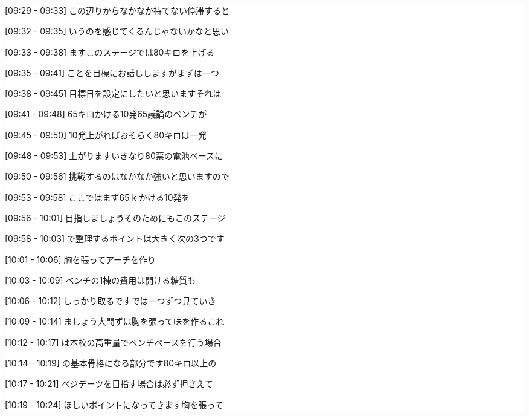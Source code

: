 [09:29 - 09:33]
この辺りからなかなか持てない停滞すると

[09:32 - 09:35]
いうのを感じてくるんじゃないかなと思い

[09:33 - 09:38]
ますこのステージでは80キロを上げる

[09:35 - 09:41]
ことを目標にお話ししますがまずは一つ

[09:38 - 09:45]
目標日を設定にしたいと思いますそれは

[09:41 - 09:48]
65キロかける10発65議論のベンチが

[09:45 - 09:50]
10発上がればおそらく80キロは一発

[09:48 - 09:53]
上がりますいきなり80票の電池ベースに

[09:50 - 09:56]
挑戦するのはなかなか強いと思いますので

[09:53 - 09:58]
ここではまず65 k かける10発を

[09:56 - 10:01]
目指しましょうそのためにもこのステージ

[09:58 - 10:03]
で整理するポイントは大きく次の3つです

[10:01 - 10:06]
胸を張ってアーチを作り

[10:03 - 10:09]
ベンチの1棟の費用は開ける糖質も

[10:06 - 10:12]
しっかり取るですでは一つずつ見ていき

[10:09 - 10:14]
ましょう大間ずは胸を張って味を作るこれ

[10:12 - 10:17]
は本校の高重量でベンチペースを行う場合

[10:14 - 10:19]
の基本骨格になる部分です80キロ以上の

[10:17 - 10:21]
ベジデーツを目指す場合は必ず押さえて

[10:19 - 10:24]
ほしいポイントになってきます胸を張って
